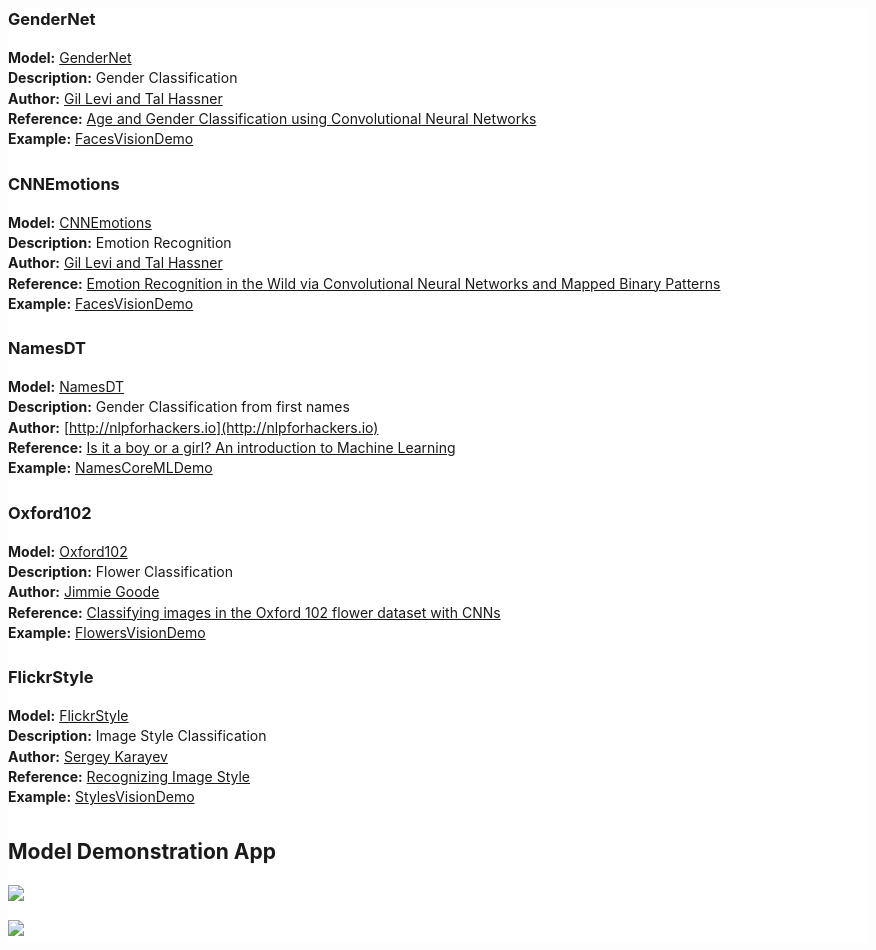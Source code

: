 ### GenderNet
**Model:** [GenderNet](https://drive.google.com/file/d/0B1ghKa_MYL6mYkNsZHlyc2ZuaFk/view?usp=sharing) <br />
**Description:** Gender Classification <br />
**Author:** [Gil Levi and Tal Hassner](http://www.openu.ac.il/home/hassner/projects/cnn_agegender/) <br />
**Reference:** [Age and Gender Classification using Convolutional Neural Networks](http://www.openu.ac.il/home/hassner/projects/cnn_agegender/CNN_AgeGenderEstimation.pdf) <br />
**Example:** [FacesVisionDemo](https://github.com/cocoa-ai/FacesVisionDemo) <br />

### CNNEmotions
**Model:** [CNNEmotions](https://drive.google.com/file/d/0B1ghKa_MYL6mTlYtRGdXNFlpWDQ/view?usp=sharing) <br />
**Description:** Emotion Recognition <br />
**Author:** [Gil Levi and Tal Hassner](http://www.openu.ac.il/home/hassner/projects/cnn_emotions/) <br />
**Reference:** [Emotion Recognition in the Wild via Convolutional Neural Networks and Mapped Binary Patterns](http://www.openu.ac.il/home/hassner/projects/cnn_emotions/LeviHassnerICMI15.pdf) <br />
**Example:** [FacesVisionDemo](https://github.com/cocoa-ai/FacesVisionDemo) <br />

### NamesDT
**Model:** [NamesDT](https://github.com/cocoa-ai/NamesCoreMLDemo/raw/master/Names/Resources/NamesDT.mlmodel) <br />
**Description:** Gender Classification from first names <br />
**Author:** [http://nlpforhackers.io](http://nlpforhackers.io) <br />
**Reference:** [Is it a boy or a girl? An introduction to Machine Learning](http://nlpforhackers.io/introduction-machine-learning/) <br />
**Example:** [NamesCoreMLDemo](https://github.com/cocoa-ai/NamesCoreMLDemo) <br />

### Oxford102
**Model:** [Oxford102](https://drive.google.com/file/d/0B1ghKa_MYL6meDBHT2NaZGxkNzQ/view?usp=sharing) <br />
**Description:** Flower Classification <br />
**Author:** [Jimmie Goode](https://github.com/jimgoo) <br />
**Reference:** [Classifying images in the Oxford 102 flower dataset with CNNs](http://jimgoo.com/flower-power/) <br />
**Example:** [FlowersVisionDemo](https://github.com/cocoa-ai/FlowersVisionDemo) <br />

### FlickrStyle
**Model:** [FlickrStyle](https://drive.google.com/file/d/0B1ghKa_MYL6maFFWR3drLUFNQ1E/view?usp=sharing) <br />
**Description:** Image Style Classification <br />
**Author:** [Sergey Karayev](https://gist.github.com/sergeyk) <br />
**Reference:** [Recognizing Image Style](http://sergeykarayev.com/files/1311.3715v3.pdf) <br />
**Example:** [StylesVisionDemo](https://github.com/cocoa-ai/StylesVisionDemo) <br />

## Model Demonstration App

<p align="left">
    <img src="https://github.com/eugenebokhan/Awesome-ML/raw/master/Media/header.png", width="640">
</p>
<p align="left">
    <img src="https://github.com/eugenebokhan/Awesome-ML/raw/master/Media/Cards_Scroll_Demonstration_640.gif", width="640">
</p>
